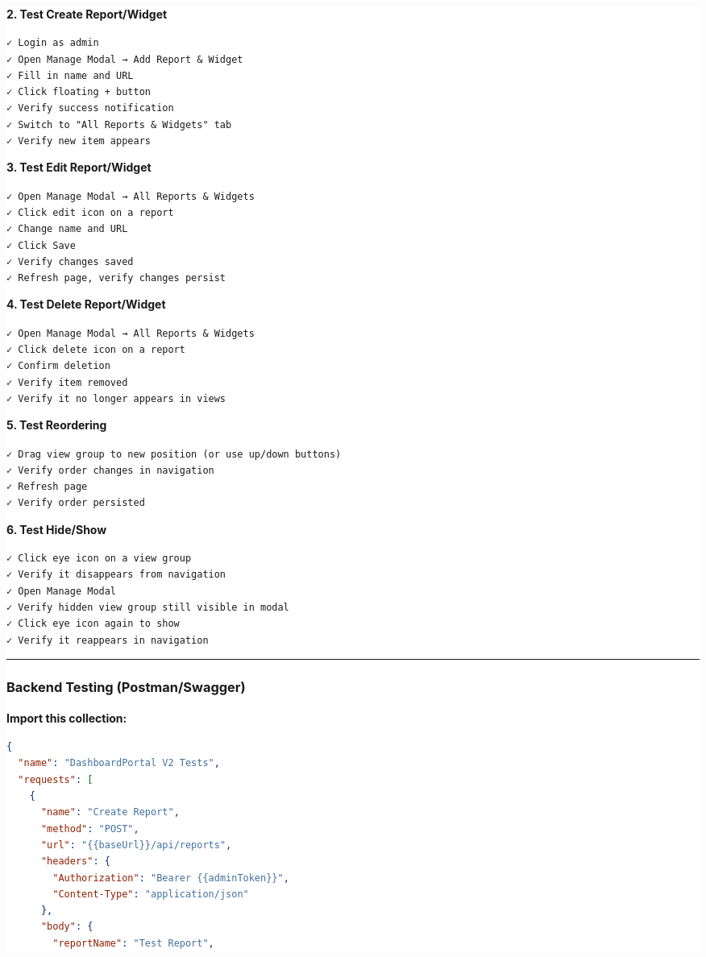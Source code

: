 **2. Test Create Report/Widget**
```
✓ Login as admin
✓ Open Manage Modal → Add Report & Widget
✓ Fill in name and URL
✓ Click floating + button
✓ Verify success notification
✓ Switch to "All Reports & Widgets" tab
✓ Verify new item appears
```

**3. Test Edit Report/Widget**
```
✓ Open Manage Modal → All Reports & Widgets
✓ Click edit icon on a report
✓ Change name and URL
✓ Click Save
✓ Verify changes saved
✓ Refresh page, verify changes persist
```

**4. Test Delete Report/Widget**
```
✓ Open Manage Modal → All Reports & Widgets
✓ Click delete icon on a report
✓ Confirm deletion
✓ Verify item removed
✓ Verify it no longer appears in views
```

**5. Test Reordering**
```
✓ Drag view group to new position (or use up/down buttons)
✓ Verify order changes in navigation
✓ Refresh page
✓ Verify order persisted
```

**6. Test Hide/Show**
```
✓ Click eye icon on a view group
✓ Verify it disappears from navigation
✓ Open Manage Modal
✓ Verify hidden view group still visible in modal
✓ Click eye icon again to show
✓ Verify it reappears in navigation
```

---

### Backend Testing (Postman/Swagger)

**Import this collection:**

```json
{
  "name": "DashboardPortal V2 Tests",
  "requests": [
    {
      "name": "Create Report",
      "method": "POST",
      "url": "{{baseUrl}}/api/reports",
      "headers": {
        "Authorization": "Bearer {{adminToken}}",
        "Content-Type": "application/json"
      },
      "body": {
        "reportName": "Test Report",
```